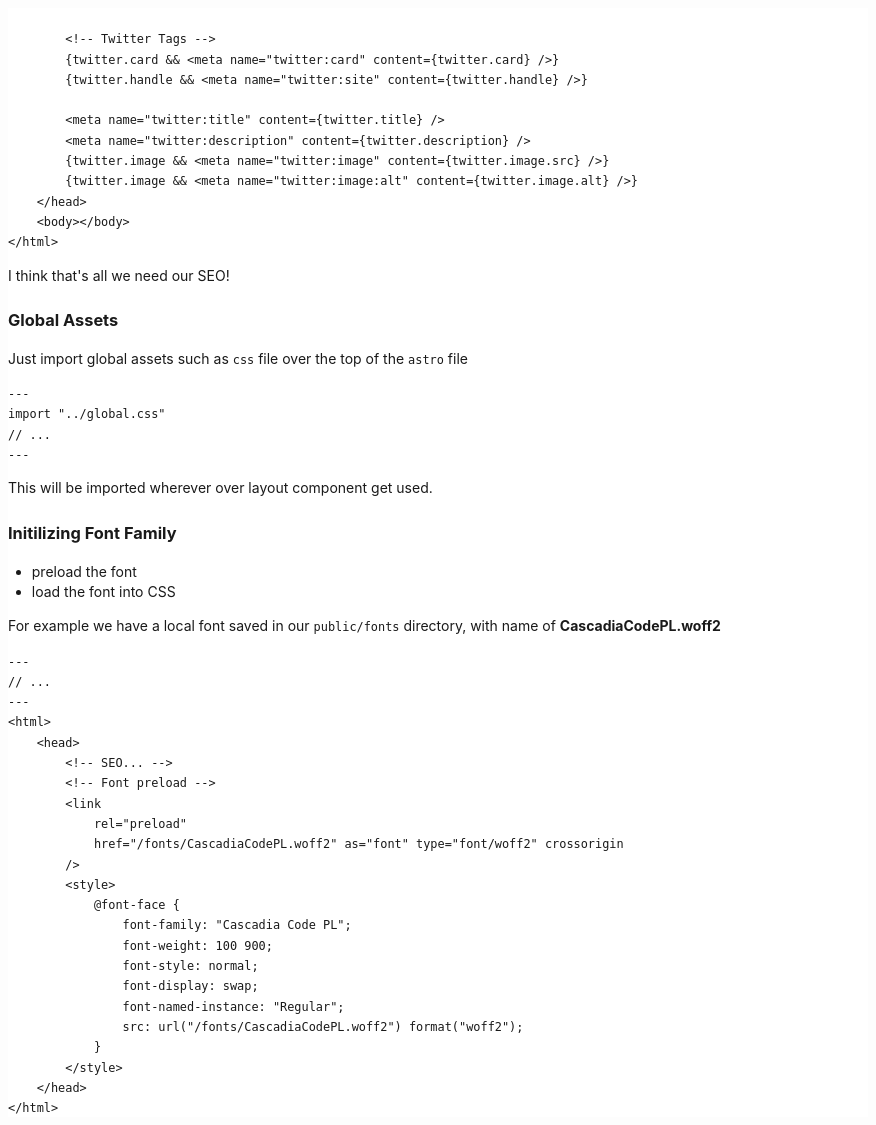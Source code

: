 ```astro

        <!-- Twitter Tags -->
        {twitter.card && <meta name="twitter:card" content={twitter.card} />}
        {twitter.handle && <meta name="twitter:site" content={twitter.handle} />}

        <meta name="twitter:title" content={twitter.title} />
        <meta name="twitter:description" content={twitter.description} />
        {twitter.image && <meta name="twitter:image" content={twitter.image.src} />}
        {twitter.image && <meta name="twitter:image:alt" content={twitter.image.alt} />}
    </head>
    <body></body>
</html>
```

I think that's all we need our SEO!

### Global Assets

Just import global assets such as `css` file over the top of the `astro` file

```astro
---
import "../global.css"
// ...
---
```

This will be imported wherever over layout component get used.

### Initilizing Font Family

- preload the font
- load the font into CSS

For example we have a local font saved in our `public/fonts` directory, with name of **CascadiaCodePL.woff2**

```astro
---
// ...
---
<html>
	<head>
		<!-- SEO... -->
		<!-- Font preload -->
        <link 
			rel="preload" 
			href="/fonts/CascadiaCodePL.woff2" as="font" type="font/woff2" crossorigin 
		/>
        <style>
            @font-face {
                font-family: "Cascadia Code PL";
                font-weight: 100 900;
                font-style: normal;
                font-display: swap;
                font-named-instance: "Regular";
                src: url("/fonts/CascadiaCodePL.woff2") format("woff2");
            }
        </style>
	</head>
</html>
```
